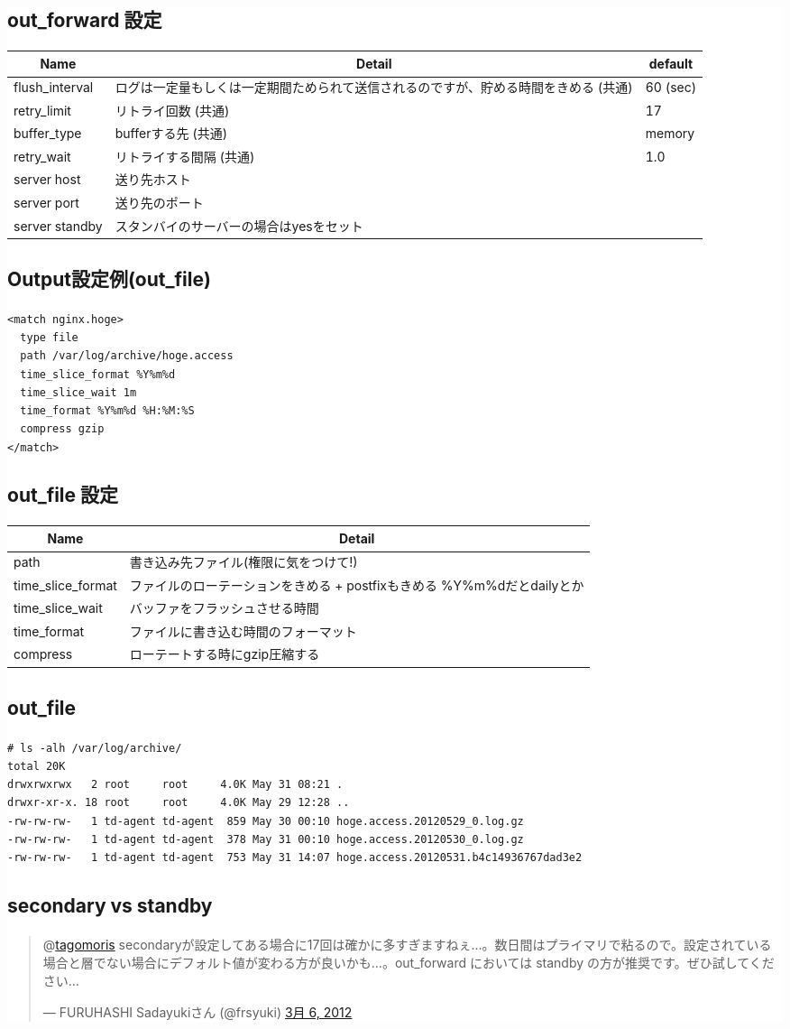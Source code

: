 ## out_forward 設定

Name | Detail | default |
----|----|----|
flush_interval | ログは一定量もしくは一定期間ためられて送信されるのですが、貯める時間をきめる (共通) | 60 (sec) |
retry_limit | リトライ回数 (共通) | 17 |
buffer_type | bufferする先 (共通) | memory |
retry_wait | リトライする間隔 (共通)| 1.0 |
server host | 送り先ホスト | |
server  port | 送り先のポート | |
server standby | スタンバイのサーバーの場合はyesをセット | |

## Output設定例(out_file)

~~~~
<match nginx.hoge>
  type file
  path /var/log/archive/hoge.access
  time_slice_format %Y%m%d
  time_slice_wait 1m
  time_format %Y%m%d %H:%M:%S
  compress gzip
</match>
~~~~

## out_file 設定

Name | Detail |
----|----|
path | 書き込み先ファイル(権限に気をつけて!) |
time_slice_format | ファイルのローテーションをきめる + postfixもきめる %Y%m%dだとdailyとか |
time_slice_wait| バッファをフラッシュさせる時間 |
time_format | ファイルに書き込む時間のフォーマット |
compress | ローテートする時にgzip圧縮する |

## out_file

~~~~
# ls -alh /var/log/archive/
total 20K
drwxrwxrwx   2 root     root     4.0K May 31 08:21 .
drwxr-xr-x. 18 root     root     4.0K May 29 12:28 ..
-rw-rw-rw-   1 td-agent td-agent  859 May 30 00:10 hoge.access.20120529_0.log.gz
-rw-rw-rw-   1 td-agent td-agent  378 May 31 00:10 hoge.access.20120530_0.log.gz
-rw-rw-rw-   1 td-agent td-agent  753 May 31 14:07 hoge.access.20120531.b4c14936767dad3e2
~~~~


## secondary vs standby

<blockquote class="twitter-tweet tw-align-center" data-in-reply-to="176854356577095681" lang="ja"><p>@<a href="https://twitter.com/tagomoris">tagomoris</a> secondaryが設定してある場合に17回は確かに多すぎますねぇ…。数日間はプライマリで粘るので。設定されている場合と層でない場合にデフォルト値が変わる方が良いかも…。out_forward においては standby の方が推奨です。ぜひ試してください…</p>&mdash; FURUHASHI Sadayukiさん (@frsyuki) <a href="https://twitter.com/frsyuki/status/176854915359051776" data-datetime="2012-03-06T02:21:12+00:00">3月 6, 2012</a></blockquote>
<script src="//platform.twitter.com/widgets.js" charset="utf-8"></script>
